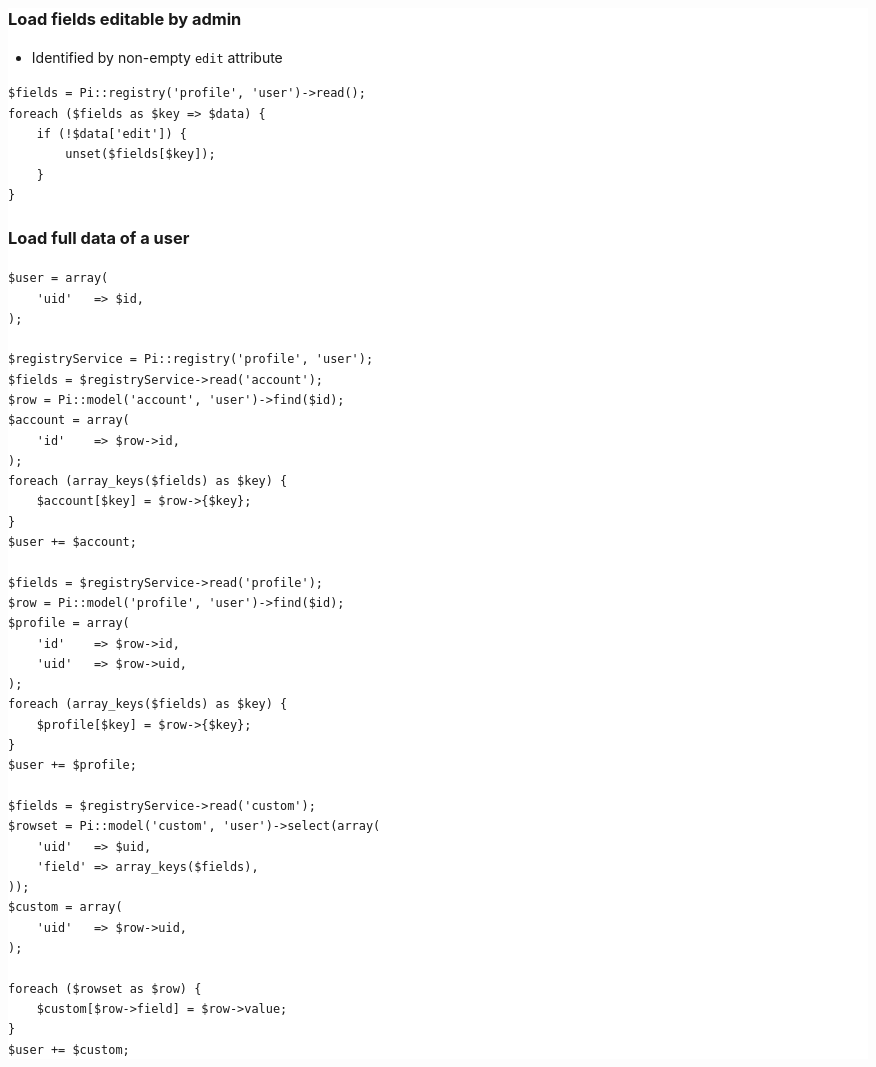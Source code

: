 ### Load fields editable by admin
* Identified by non-empty `edit` attribute

```
$fields = Pi::registry('profile', 'user')->read();
foreach ($fields as $key => $data) {
    if (!$data['edit']) {
        unset($fields[$key]);
    }
}
```

### Load full data of a user
```
$user = array(
    'uid'   => $id,
);

$registryService = Pi::registry('profile', 'user');
$fields = $registryService->read('account');
$row = Pi::model('account', 'user')->find($id);
$account = array(
    'id'    => $row->id,
);
foreach (array_keys($fields) as $key) {
    $account[$key] = $row->{$key};
}
$user += $account;

$fields = $registryService->read('profile');
$row = Pi::model('profile', 'user')->find($id);
$profile = array(
    'id'    => $row->id,
    'uid'   => $row->uid,
);
foreach (array_keys($fields) as $key) {
    $profile[$key] = $row->{$key};
}
$user += $profile;

$fields = $registryService->read('custom');
$rowset = Pi::model('custom', 'user')->select(array(
    'uid'   => $uid,
    'field' => array_keys($fields),
));
$custom = array(
    'uid'   => $row->uid,
);

foreach ($rowset as $row) {
    $custom[$row->field] = $row->value;
}
$user += $custom;
```
